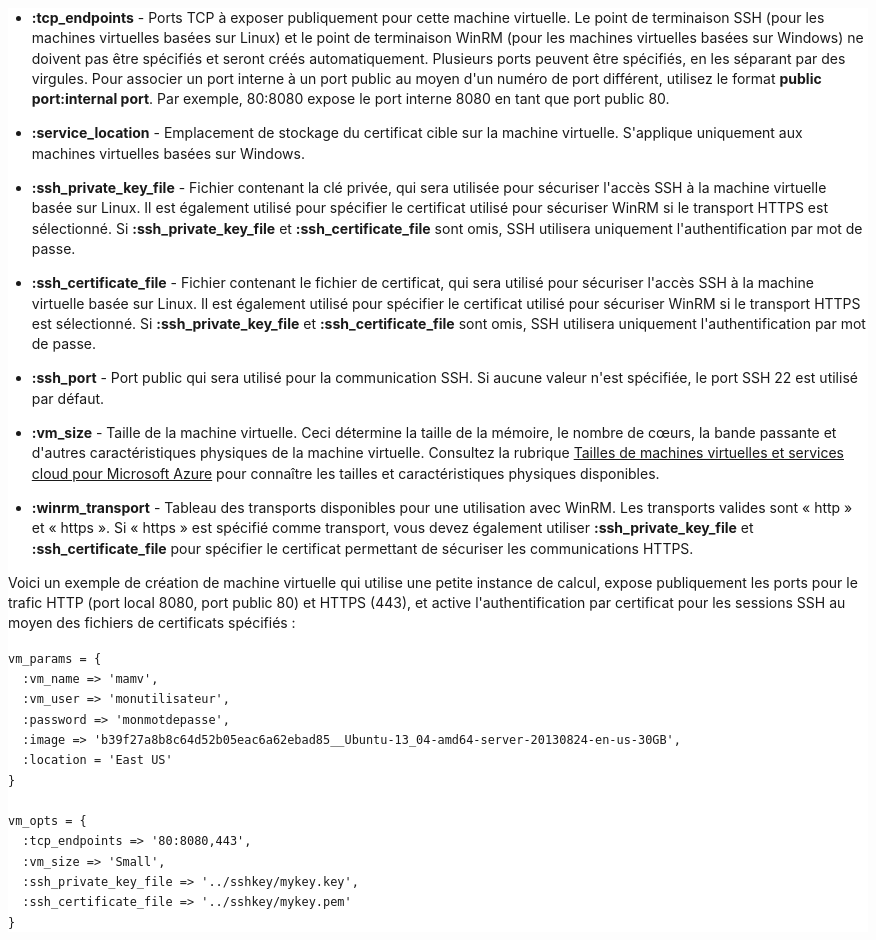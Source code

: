 -   **:tcp\_endpoints** - Ports TCP à exposer publiquement pour cette machine virtuelle. Le point de terminaison SSH (pour les machines virtuelles basées sur Linux) et le point de terminaison WinRM (pour les machines virtuelles basées sur Windows) ne doivent pas être spécifiés et seront créés automatiquement. Plusieurs ports peuvent être spécifiés, en les séparant par des virgules. Pour associer un port interne à un port public au moyen d'un numéro de port différent, utilisez le format **public port:internal port**. Par exemple, 80:8080 expose le port interne 8080 en tant que port public 80.

-   **:service\_location** - Emplacement de stockage du certificat cible sur la machine virtuelle. S'applique uniquement aux machines virtuelles basées sur Windows.

-   **:ssh\_private\_key\_file** - Fichier contenant la clé privée, qui sera utilisée pour sécuriser l'accès SSH à la machine virtuelle basée sur Linux. Il est également utilisé pour spécifier le certificat utilisé pour sécuriser WinRM si le transport HTTPS est sélectionné. Si **:ssh\_private\_key\_file** et **:ssh\_certificate\_file** sont omis, SSH utilisera uniquement l'authentification par mot de passe.

-   **:ssh\_certificate\_file** - Fichier contenant le fichier de certificat, qui sera utilisé pour sécuriser l'accès SSH à la machine virtuelle basée sur Linux. Il est également utilisé pour spécifier le certificat utilisé pour sécuriser WinRM si le transport HTTPS est sélectionné. Si **:ssh\_private\_key\_file** et **:ssh\_certificate\_file** sont omis, SSH utilisera uniquement l'authentification par mot de passe.

-   **:ssh\_port** - Port public qui sera utilisé pour la communication SSH. Si aucune valeur n'est spécifiée, le port SSH 22 est utilisé par défaut.

-   **:vm\_size** - Taille de la machine virtuelle. Ceci détermine la taille de la mémoire, le nombre de cœurs, la bande passante et d'autres caractéristiques physiques de la machine virtuelle. Consultez la rubrique [Tailles de machines virtuelles et services cloud pour Microsoft Azure](http://msdn.microsoft.com/en-us/library/windowsazure/dn197896.aspx) pour connaître les tailles et caractéristiques physiques disponibles.

-   **:winrm\_transport** - Tableau des transports disponibles pour une utilisation avec WinRM. Les transports valides sont « http » et « https ». Si « https » est spécifié comme transport, vous devez également utiliser **:ssh\_private\_key\_file** et **:ssh\_certificate\_file** pour spécifier le certificat permettant de sécuriser les communications HTTPS.

Voici un exemple de création de machine virtuelle qui utilise une petite instance de calcul, expose publiquement les ports pour le trafic HTTP (port local 8080, port public 80) et HTTPS (443), et active l'authentification par certificat pour les sessions SSH au moyen des fichiers de certificats spécifiés :

    vm_params = {
      :vm_name => 'mamv',
      :vm_user => 'monutilisateur',
      :password => 'monmotdepasse',
      :image => 'b39f27a8b8c64d52b05eac6a62ebad85__Ubuntu-13_04-amd64-server-20130824-en-us-30GB',
      :location = 'East US'
    }

    vm_opts = {
      :tcp_endpoints => '80:8080,443',
      :vm_size => 'Small',
      :ssh_private_key_file => '../sshkey/mykey.key',
      :ssh_certificate_file => '../sshkey/mykey.pem'
    }
